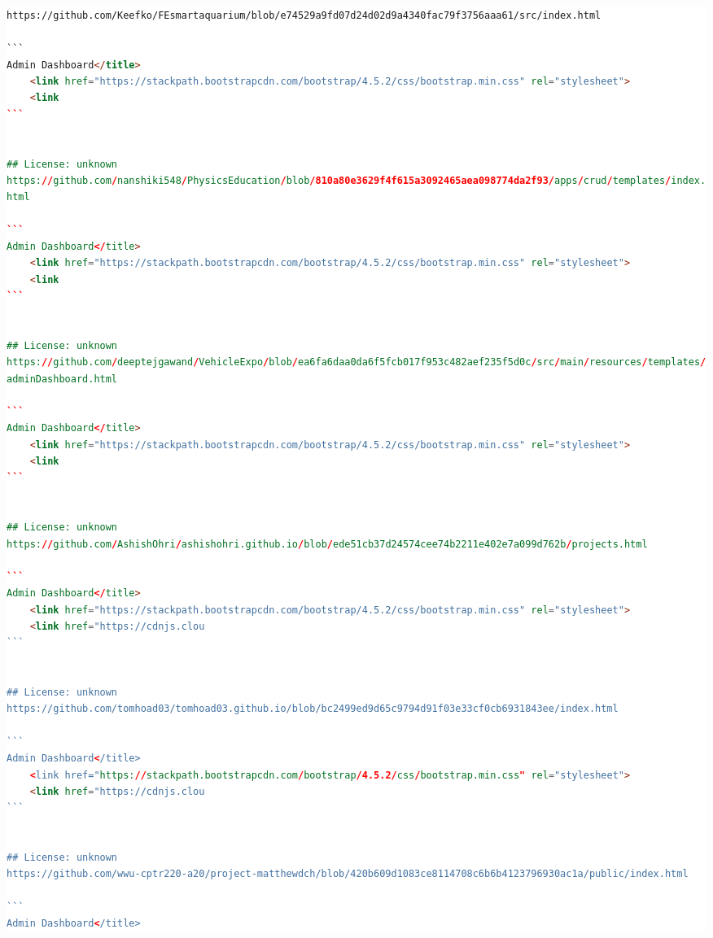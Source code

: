 ````html
https://github.com/Keefko/FEsmartaquarium/blob/e74529a9fd07d24d02d9a4340fac79f3756aaa61/src/index.html

```
Admin Dashboard</title>
    <link href="https://stackpath.bootstrapcdn.com/bootstrap/4.5.2/css/bootstrap.min.css" rel="stylesheet">
    <link
```


## License: unknown
https://github.com/nanshiki548/PhysicsEducation/blob/810a80e3629f4f615a3092465aea098774da2f93/apps/crud/templates/index.html

```
Admin Dashboard</title>
    <link href="https://stackpath.bootstrapcdn.com/bootstrap/4.5.2/css/bootstrap.min.css" rel="stylesheet">
    <link
```


## License: unknown
https://github.com/deeptejgawand/VehicleExpo/blob/ea6fa6daa0da6f5fcb017f953c482aef235f5d0c/src/main/resources/templates/adminDashboard.html

```
Admin Dashboard</title>
    <link href="https://stackpath.bootstrapcdn.com/bootstrap/4.5.2/css/bootstrap.min.css" rel="stylesheet">
    <link
```


## License: unknown
https://github.com/AshishOhri/ashishohri.github.io/blob/ede51cb37d24574cee74b2211e402e7a099d762b/projects.html

```
Admin Dashboard</title>
    <link href="https://stackpath.bootstrapcdn.com/bootstrap/4.5.2/css/bootstrap.min.css" rel="stylesheet">
    <link href="https://cdnjs.clou
```


## License: unknown
https://github.com/tomhoad03/tomhoad03.github.io/blob/bc2499ed9d65c9794d91f03e33cf0cb6931843ee/index.html

```
Admin Dashboard</title>
    <link href="https://stackpath.bootstrapcdn.com/bootstrap/4.5.2/css/bootstrap.min.css" rel="stylesheet">
    <link href="https://cdnjs.clou
```


## License: unknown
https://github.com/wwu-cptr220-a20/project-matthewdch/blob/420b609d1083ce8114708c6b6b4123796930ac1a/public/index.html

```
Admin Dashboard</title>
````